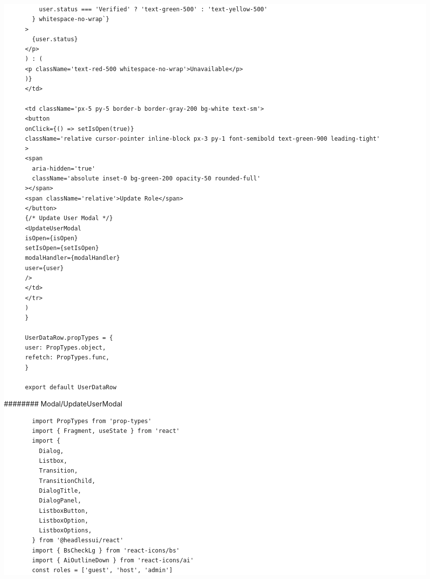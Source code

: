               user.status === 'Verified' ? 'text-green-500' : 'text-yellow-500'
            } whitespace-no-wrap`}
          >
            {user.status}
          </p>
          ) : (
          <p className='text-red-500 whitespace-no-wrap'>Unavailable</p>
          )}
          </td>

          <td className='px-5 py-5 border-b border-gray-200 bg-white text-sm'>
          <button
          onClick={() => setIsOpen(true)}
          className='relative cursor-pointer inline-block px-3 py-1 font-semibold text-green-900 leading-tight'
          >
          <span
            aria-hidden='true'
            className='absolute inset-0 bg-green-200 opacity-50 rounded-full'
          ></span>
          <span className='relative'>Update Role</span>
          </button>
          {/* Update User Modal */}
          <UpdateUserModal
          isOpen={isOpen}
          setIsOpen={setIsOpen}
          modalHandler={modalHandler}
          user={user}
          />
          </td>
          </tr>
          )
          }

          UserDataRow.propTypes = {
          user: PropTypes.object,
          refetch: PropTypes.func,
          }

          export default UserDataRow


######## Modal/UpdateUserModal


            import PropTypes from 'prop-types'
            import { Fragment, useState } from 'react'
            import {
              Dialog,
              Listbox,
              Transition,
              TransitionChild,
              DialogTitle,
              DialogPanel,
              ListboxButton,
              ListboxOption,
              ListboxOptions,
            } from '@headlessui/react'
            import { BsCheckLg } from 'react-icons/bs'
            import { AiOutlineDown } from 'react-icons/ai'
            const roles = ['guest', 'host', 'admin']
